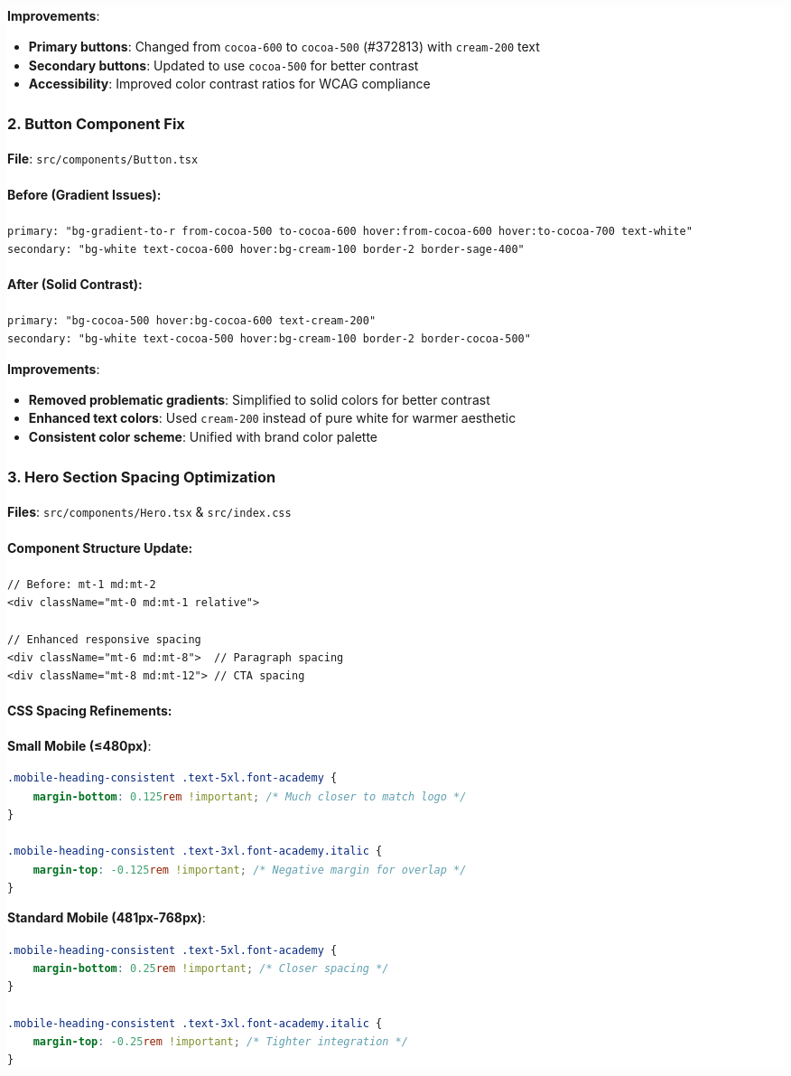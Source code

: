 **Improvements**:
- **Primary buttons**: Changed from `cocoa-600` to `cocoa-500` (#372813) with `cream-200` text
- **Secondary buttons**: Updated to use `cocoa-500` for better contrast
- **Accessibility**: Improved color contrast ratios for WCAG compliance

### 2. Button Component Fix
**File**: `src/components/Button.tsx`

#### Before (Gradient Issues):
```tsx
primary: "bg-gradient-to-r from-cocoa-500 to-cocoa-600 hover:from-cocoa-600 hover:to-cocoa-700 text-white"
secondary: "bg-white text-cocoa-600 hover:bg-cream-100 border-2 border-sage-400"
```

#### After (Solid Contrast):
```tsx
primary: "bg-cocoa-500 hover:bg-cocoa-600 text-cream-200"
secondary: "bg-white text-cocoa-500 hover:bg-cream-100 border-2 border-cocoa-500"
```

**Improvements**:
- **Removed problematic gradients**: Simplified to solid colors for better contrast
- **Enhanced text colors**: Used `cream-200` instead of pure white for warmer aesthetic
- **Consistent color scheme**: Unified with brand color palette

### 3. Hero Section Spacing Optimization
**Files**: `src/components/Hero.tsx` & `src/index.css`

#### Component Structure Update:
```tsx
// Before: mt-1 md:mt-2
<div className="mt-0 md:mt-1 relative">

// Enhanced responsive spacing
<div className="mt-6 md:mt-8">  // Paragraph spacing
<div className="mt-8 md:mt-12"> // CTA spacing
```

#### CSS Spacing Refinements:

**Small Mobile (≤480px)**:
```css
.mobile-heading-consistent .text-5xl.font-academy {
    margin-bottom: 0.125rem !important; /* Much closer to match logo */
}

.mobile-heading-consistent .text-3xl.font-academy.italic {
    margin-top: -0.125rem !important; /* Negative margin for overlap */
}
```

**Standard Mobile (481px-768px)**:
```css
.mobile-heading-consistent .text-5xl.font-academy {
    margin-bottom: 0.25rem !important; /* Closer spacing */
}

.mobile-heading-consistent .text-3xl.font-academy.italic {
    margin-top: -0.25rem !important; /* Tighter integration */
}
```
